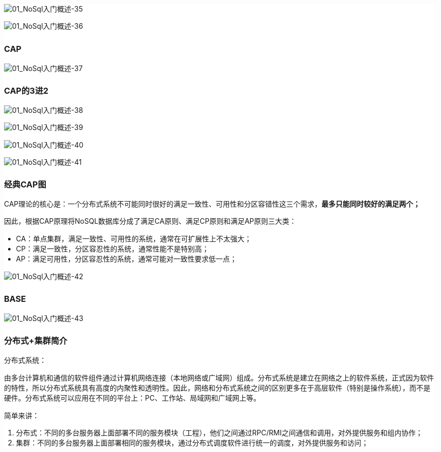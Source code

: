 ![01_NoSql入门概述-35](https://raw.githubusercontent.com/tomxwd/ImageHosting/master/blog/redis/01_NoSql%E5%85%A5%E9%97%A8%E6%A6%82%E8%BF%B0-35.png)

![01_NoSql入门概述-36](https://raw.githubusercontent.com/tomxwd/ImageHosting/master/blog/redis/01_NoSql%E5%85%A5%E9%97%A8%E6%A6%82%E8%BF%B0-36.png)

### CAP

![01_NoSql入门概述-37](https://raw.githubusercontent.com/tomxwd/ImageHosting/master/blog/redis/01_NoSql%E5%85%A5%E9%97%A8%E6%A6%82%E8%BF%B0-37.png)

### CAP的3进2

![01_NoSql入门概述-38](https://raw.githubusercontent.com/tomxwd/ImageHosting/master/blog/redis/01_NoSql%E5%85%A5%E9%97%A8%E6%A6%82%E8%BF%B0-38.png)

![01_NoSql入门概述-39](https://raw.githubusercontent.com/tomxwd/ImageHosting/master/blog/redis/01_NoSql%E5%85%A5%E9%97%A8%E6%A6%82%E8%BF%B0-39.png)

![01_NoSql入门概述-40](https://raw.githubusercontent.com/tomxwd/ImageHosting/master/blog/redis/01_NoSql%E5%85%A5%E9%97%A8%E6%A6%82%E8%BF%B0-40.png)

![01_NoSql入门概述-41](https://raw.githubusercontent.com/tomxwd/ImageHosting/master/blog/redis/01_NoSql%E5%85%A5%E9%97%A8%E6%A6%82%E8%BF%B0-41.png)

### 经典CAP图

CAP理论的核心是：一个分布式系统不可能同时很好的满足一致性、可用性和分区容错性这三个需求，**最多只能同时较好的满足两个；**

因此，根据CAP原理将NoSQL数据库分成了满足CA原则、满足CP原则和满足AP原则三大类：

- CA：单点集群，满足一致性、可用性的系统，通常在可扩展性上不太强大；
- CP：满足一致性，分区容忍性的系统，通常性能不是特别高；
- AP：满足可用性，分区容忍性的系统，通常可能对一致性要求低一点；

![01_NoSql入门概述-42](https://raw.githubusercontent.com/tomxwd/ImageHosting/master/blog/redis/01_NoSql%E5%85%A5%E9%97%A8%E6%A6%82%E8%BF%B0-42.png)

### BASE

![01_NoSql入门概述-43](https://raw.githubusercontent.com/tomxwd/ImageHosting/master/blog/redis/01_NoSql%E5%85%A5%E9%97%A8%E6%A6%82%E8%BF%B0-43.png)

### 分布式+集群简介

分布式系统：

由多台计算机和通信的软件组件通过计算机网络连接（本地网络或广域网）组成。分布式系统是建立在网络之上的软件系统，正式因为软件的特性，所以分布式系统具有高度的内聚性和透明性。因此，网络和分布式系统之间的区别更多在于高层软件（特别是操作系统），而不是硬件。分布式系统可以应用在不同的平台上：PC、工作站、局域网和广域网上等。

简单来讲：

1. 分布式：不同的多台服务器上面部署不同的服务模块（工程），他们之间通过RPC/RMI之间通信和调用，对外提供服务和组内协作；
2. 集群：不同的多台服务器上面部署相同的服务模块，通过分布式调度软件进行统一的调度，对外提供服务和访问；
